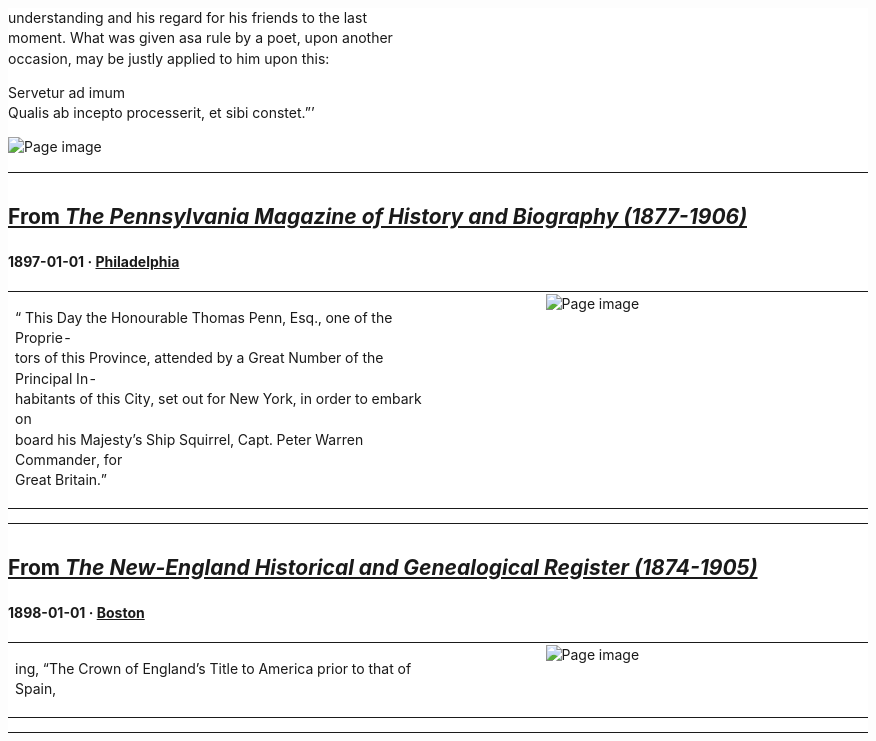   
  
understanding and his regard for his friends to the last  
moment. What was given asa rule by a poet, upon another  
occasion, may be justly applied to him upon this:  
  
Servetur ad imum  
Qualis ab incepto processerit, et sibi constet.”’
</td><td style="width: 50%; max-height: 75%; margin: auto; display: block;">
<img alt="Page image" src="https://iiif.archive.org/image/iiif/2/sim_pennsylvania-magazine-of-history-and-biography_1892_16_1%2Fsim_pennsylvania-magazine-of-history-and-biography_1892_16_1_jp2.zip%2Fsim_pennsylvania-magazine-of-history-and-biography_1892_16_1_jp2%2Fsim_pennsylvania-magazine-of-history-and-biography_1892_16_1_0016.jp2/pct:18.58704793944491,17.961165048543688,56.05550883095038,8.468176914778857/600,/0/default.jpg"/>
</td>
</tr></table>

---

## [From _The Pennsylvania Magazine of History and Biography (1877-1906)_](https://archive.org/details/sim_pennsylvania-magazine-of-history-and-biography_1897_21_3/page/n62/mode/1up?view=theater)

#### 1897-01-01 &middot; [Philadelphia](http://dbpedia.org/resource/Philadelphia)

<table style="width: 100%;"><tr><td style="width: 50%">

  
  
“ This Day the Honourable Thomas Penn, Esq., one of the Proprie-  
tors of this Province, attended by a Great Number of the Principal In-  
habitants of this City, set out for New York, in order to embark on  
board his Majesty’s Ship Squirrel, Capt. Peter Warren Commander, for  
Great Britain.”
</td><td style="width: 50%; max-height: 75%; margin: auto; display: block;">
<img alt="Page image" src="https://iiif.archive.org/image/iiif/2/sim_pennsylvania-magazine-of-history-and-biography_1897_21_3%2Fsim_pennsylvania-magazine-of-history-and-biography_1897_21_3_jp2.zip%2Fsim_pennsylvania-magazine-of-history-and-biography_1897_21_3_jp2%2Fsim_pennsylvania-magazine-of-history-and-biography_1897_21_3_0062.jp2/pct:21.326821326821328,47.16522678185745,55.14855514855515,6.452483801295896/600,/0/default.jpg"/>
</td>
</tr></table>

---

## [From _The New-England Historical and Genealogical Register (1874-1905)_](https://archive.org/details/sim_new-england-historical-and-genealogical-register_1898-01_52/page/n22/mode/1up?view=theater)

#### 1898-01-01 &middot; [Boston](http://dbpedia.org/resource/Boston)

<table style="width: 100%;"><tr><td style="width: 50%">

  
ing, “The Crown of England’s Title to America prior to that of Spain,
</td><td style="width: 50%; max-height: 75%; margin: auto; display: block;">
<img alt="Page image" src="https://iiif.archive.org/image/iiif/2/sim_new-england-historical-and-genealogical-register_1898-01_52%2Fsim_new-england-historical-and-genealogical-register_1898-01_52_jp2.zip%2Fsim_new-england-historical-and-genealogical-register_1898-01_52_jp2%2Fsim_new-england-historical-and-genealogical-register_1898-01_52_0022.jp2/pct:15.784671532846716,35.726351351351354,64.37043795620438,1.2668918918918919/600,/0/default.jpg"/>
</td>
</tr></table>

---

